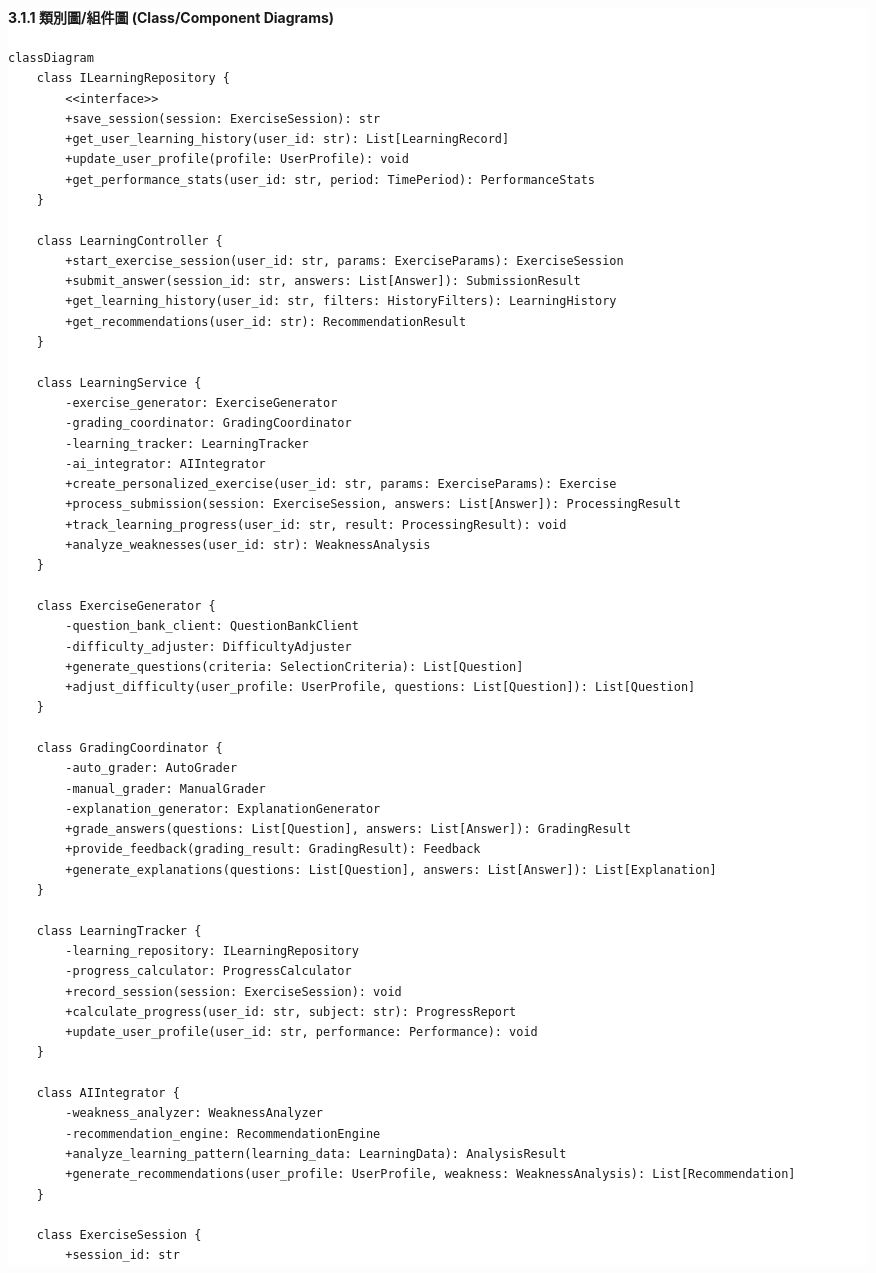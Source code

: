 #### 3.1.1 類別圖/組件圖 (Class/Component Diagrams)

```mermaid
classDiagram
    class ILearningRepository {
        <<interface>>
        +save_session(session: ExerciseSession): str
        +get_user_learning_history(user_id: str): List[LearningRecord]
        +update_user_profile(profile: UserProfile): void
        +get_performance_stats(user_id: str, period: TimePeriod): PerformanceStats
    }

    class LearningController {
        +start_exercise_session(user_id: str, params: ExerciseParams): ExerciseSession
        +submit_answer(session_id: str, answers: List[Answer]): SubmissionResult
        +get_learning_history(user_id: str, filters: HistoryFilters): LearningHistory
        +get_recommendations(user_id: str): RecommendationResult
    }

    class LearningService {
        -exercise_generator: ExerciseGenerator
        -grading_coordinator: GradingCoordinator
        -learning_tracker: LearningTracker
        -ai_integrator: AIIntegrator
        +create_personalized_exercise(user_id: str, params: ExerciseParams): Exercise
        +process_submission(session: ExerciseSession, answers: List[Answer]): ProcessingResult
        +track_learning_progress(user_id: str, result: ProcessingResult): void
        +analyze_weaknesses(user_id: str): WeaknessAnalysis
    }

    class ExerciseGenerator {
        -question_bank_client: QuestionBankClient
        -difficulty_adjuster: DifficultyAdjuster
        +generate_questions(criteria: SelectionCriteria): List[Question]
        +adjust_difficulty(user_profile: UserProfile, questions: List[Question]): List[Question]
    }

    class GradingCoordinator {
        -auto_grader: AutoGrader
        -manual_grader: ManualGrader
        -explanation_generator: ExplanationGenerator
        +grade_answers(questions: List[Question], answers: List[Answer]): GradingResult
        +provide_feedback(grading_result: GradingResult): Feedback
        +generate_explanations(questions: List[Question], answers: List[Answer]): List[Explanation]
    }

    class LearningTracker {
        -learning_repository: ILearningRepository
        -progress_calculator: ProgressCalculator
        +record_session(session: ExerciseSession): void
        +calculate_progress(user_id: str, subject: str): ProgressReport
        +update_user_profile(user_id: str, performance: Performance): void
    }

    class AIIntegrator {
        -weakness_analyzer: WeaknessAnalyzer
        -recommendation_engine: RecommendationEngine
        +analyze_learning_pattern(learning_data: LearningData): AnalysisResult
        +generate_recommendations(user_profile: UserProfile, weakness: WeaknessAnalysis): List[Recommendation]
    }

    class ExerciseSession {
        +session_id: str
```